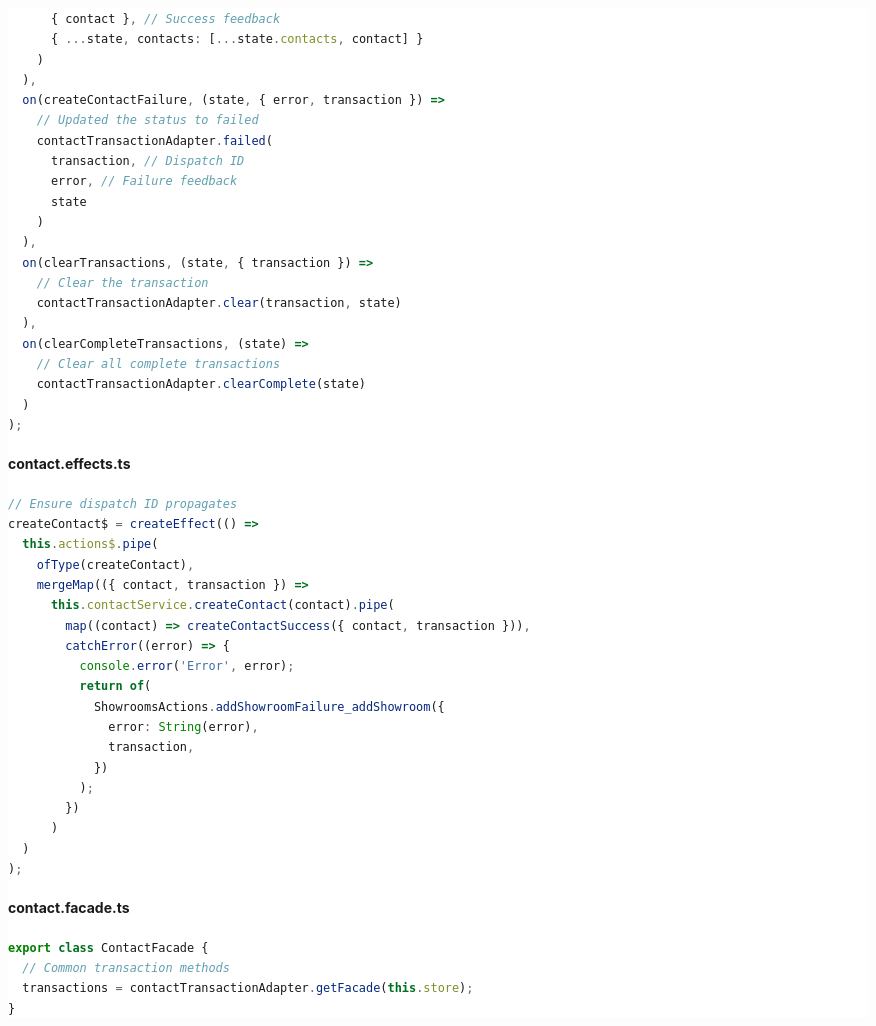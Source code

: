 ```typescript
      { contact }, // Success feedback
      { ...state, contacts: [...state.contacts, contact] }
    )
  ),
  on(createContactFailure, (state, { error, transaction }) =>
    // Updated the status to failed
    contactTransactionAdapter.failed(
      transaction, // Dispatch ID
      error, // Failure feedback
      state
    )
  ),
  on(clearTransactions, (state, { transaction }) =>
    // Clear the transaction
    contactTransactionAdapter.clear(transaction, state)
  ),
  on(clearCompleteTransactions, (state) =>
    // Clear all complete transactions
    contactTransactionAdapter.clearComplete(state)
  )
);
```

#### contact.effects.ts

```typescript
// Ensure dispatch ID propagates
createContact$ = createEffect(() =>
  this.actions$.pipe(
    ofType(createContact),
    mergeMap(({ contact, transaction }) =>
      this.contactService.createContact(contact).pipe(
        map((contact) => createContactSuccess({ contact, transaction })),
        catchError((error) => {
          console.error('Error', error);
          return of(
            ShowroomsActions.addShowroomFailure_addShowroom({
              error: String(error),
              transaction,
            })
          );
        })
      )
  )
);
```

#### contact.facade.ts

```typescript
export class ContactFacade {
  // Common transaction methods
  transactions = contactTransactionAdapter.getFacade(this.store);
}
```
